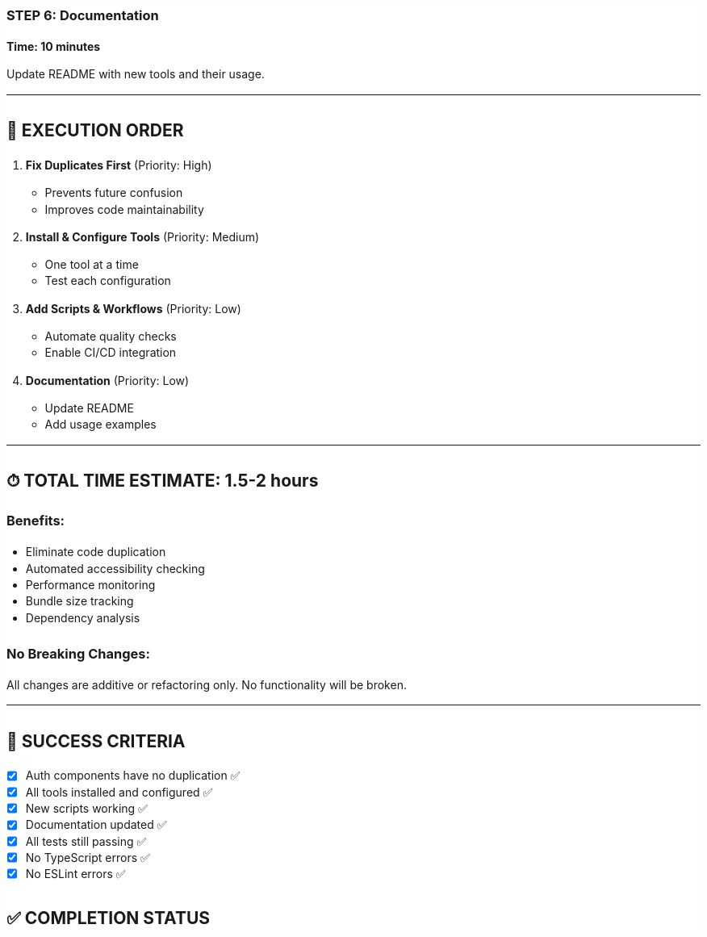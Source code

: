### STEP 6: Documentation
**Time: 10 minutes**

Update README with new tools and their usage.

---

## 🚀 EXECUTION ORDER

1. **Fix Duplicates First** (Priority: High)
   - Prevents future confusion
   - Improves code maintainability

2. **Install & Configure Tools** (Priority: Medium)
   - One tool at a time
   - Test each configuration

3. **Add Scripts & Workflows** (Priority: Low)
   - Automate quality checks
   - Enable CI/CD integration

4. **Documentation** (Priority: Low)
   - Update README
   - Add usage examples

---

## ⏱ TOTAL TIME ESTIMATE: 1.5-2 hours

### Benefits:
- Eliminate code duplication
- Automated accessibility checking
- Performance monitoring
- Bundle size tracking
- Dependency analysis

### No Breaking Changes:
All changes are additive or refactoring only. No functionality will be broken.

---

## 🎯 SUCCESS CRITERIA

- [x] Auth components have no duplication ✅
- [x] All tools installed and configured ✅
- [x] New scripts working ✅
- [x] Documentation updated ✅
- [x] All tests still passing ✅
- [x] No TypeScript errors ✅
- [x] No ESLint errors ✅

## ✅ COMPLETION STATUS
